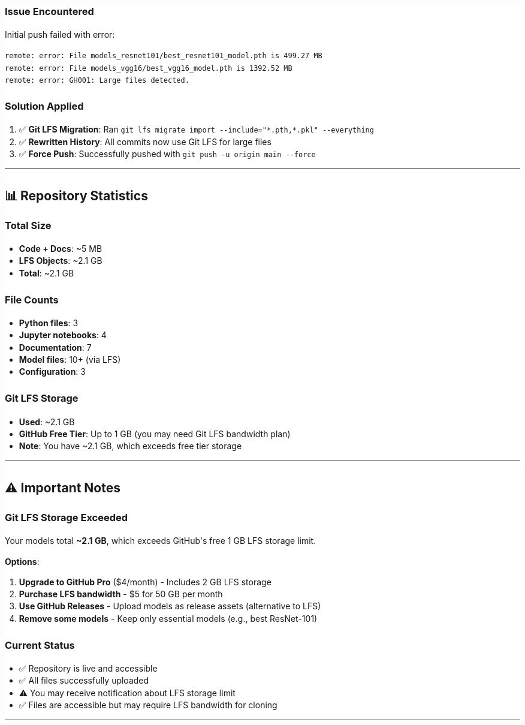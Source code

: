 ### Issue Encountered
Initial push failed with error:
```
remote: error: File models_resnet101/best_resnet101_model.pth is 499.27 MB
remote: error: File models_vgg16/best_vgg16_model.pth is 1392.52 MB
remote: error: GH001: Large files detected.
```

### Solution Applied
1. ✅ **Git LFS Migration**: Ran `git lfs migrate import --include="*.pth,*.pkl" --everything`
2. ✅ **Rewritten History**: All commits now use Git LFS for large files
3. ✅ **Force Push**: Successfully pushed with `git push -u origin main --force`

---

## 📊 Repository Statistics

### Total Size
- **Code + Docs**: ~5 MB
- **LFS Objects**: ~2.1 GB
- **Total**: ~2.1 GB

### File Counts
- **Python files**: 3
- **Jupyter notebooks**: 4
- **Documentation**: 7
- **Model files**: 10+ (via LFS)
- **Configuration**: 3

### Git LFS Storage
- **Used**: ~2.1 GB
- **GitHub Free Tier**: Up to 1 GB (you may need Git LFS bandwidth plan)
- **Note**: You have ~2.1 GB, which exceeds free tier storage

---

## ⚠️ Important Notes

### Git LFS Storage Exceeded
Your models total **~2.1 GB**, which exceeds GitHub's free 1 GB LFS storage limit.

**Options**:
1. **Upgrade to GitHub Pro** ($4/month) - Includes 2 GB LFS storage
2. **Purchase LFS bandwidth** - $5 for 50 GB per month
3. **Use GitHub Releases** - Upload models as release assets (alternative to LFS)
4. **Remove some models** - Keep only essential models (e.g., best ResNet-101)

### Current Status
- ✅ Repository is live and accessible
- ✅ All files successfully uploaded
- ⚠️ You may receive notification about LFS storage limit
- ✅ Files are accessible but may require LFS bandwidth for cloning

---